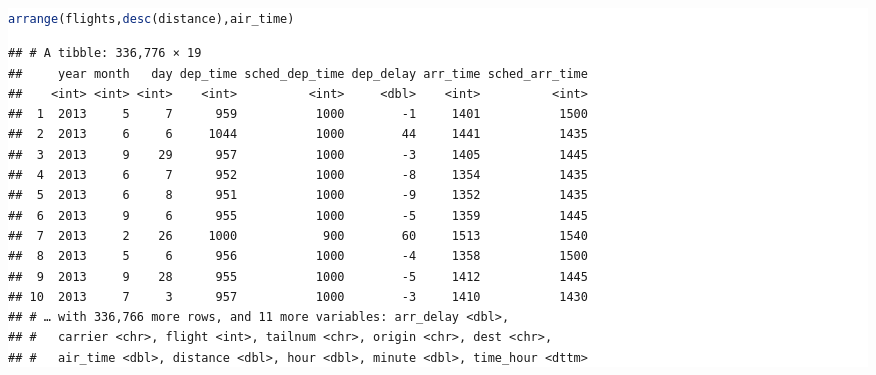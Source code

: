 ``` r
arrange(flights,desc(distance),air_time)
```

    ## # A tibble: 336,776 × 19
    ##     year month   day dep_time sched_dep_time dep_delay arr_time sched_arr_time
    ##    <int> <int> <int>    <int>          <int>     <dbl>    <int>          <int>
    ##  1  2013     5     7      959           1000        -1     1401           1500
    ##  2  2013     6     6     1044           1000        44     1441           1435
    ##  3  2013     9    29      957           1000        -3     1405           1445
    ##  4  2013     6     7      952           1000        -8     1354           1435
    ##  5  2013     6     8      951           1000        -9     1352           1435
    ##  6  2013     9     6      955           1000        -5     1359           1445
    ##  7  2013     2    26     1000            900        60     1513           1540
    ##  8  2013     5     6      956           1000        -4     1358           1500
    ##  9  2013     9    28      955           1000        -5     1412           1445
    ## 10  2013     7     3      957           1000        -3     1410           1430
    ## # … with 336,766 more rows, and 11 more variables: arr_delay <dbl>,
    ## #   carrier <chr>, flight <int>, tailnum <chr>, origin <chr>, dest <chr>,
    ## #   air_time <dbl>, distance <dbl>, hour <dbl>, minute <dbl>, time_hour <dttm>
